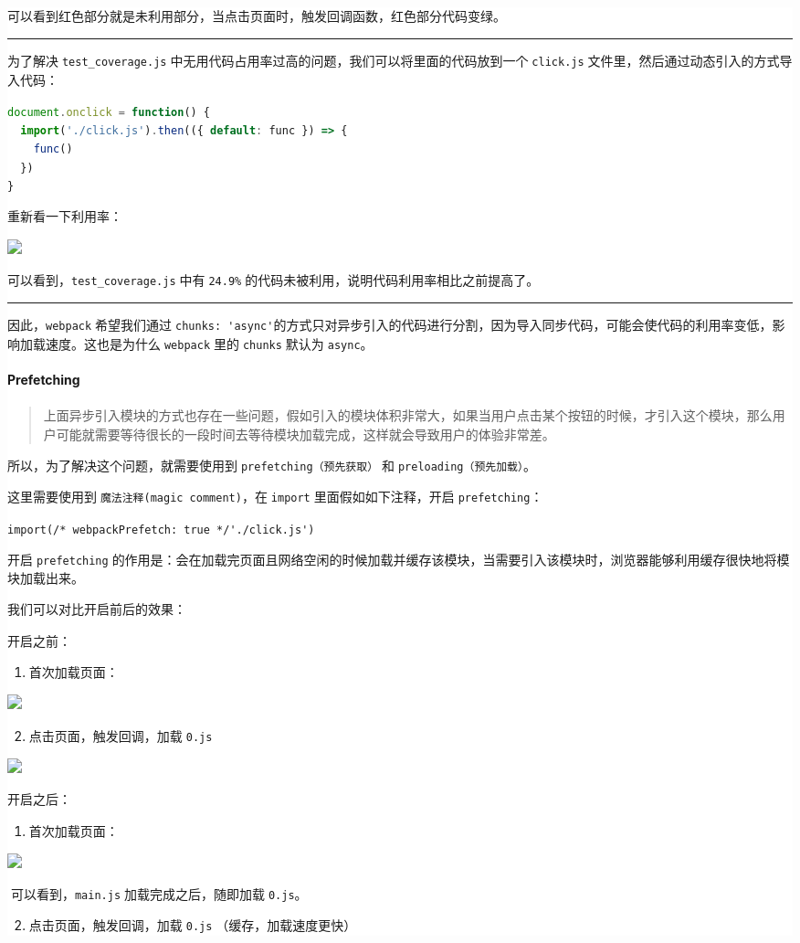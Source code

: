 可以看到红色部分就是未利用部分，当点击页面时，触发回调函数，红色部分代码变绿。

---

为了解决 `test_coverage.js` 中无用代码占用率过高的问题，我们可以将里面的代码放到一个 `click.js` 文件里，然后通过动态引入的方式导入代码：

```js
document.onclick = function() {
  import('./click.js').then(({ default: func }) => {
    func()
  })
}
```

重新看一下利用率：

![](https://gitee.com/gainmore/imglib/raw/master/img/20210705161339.png)

可以看到，`test_coverage.js` 中有 `24.9%` 的代码未被利用，说明代码利用率相比之前提高了。

---

因此，`webpack` 希望我们通过 `chunks: 'async'`的方式只对异步引入的代码进行分割，因为导入同步代码，可能会使代码的利用率变低，影响加载速度。这也是为什么 `webpack` 里的 `chunks` 默认为 `async`。

#### Prefetching

> 上面异步引入模块的方式也存在一些问题，假如引入的模块体积非常大，如果当用户点击某个按钮的时候，才引入这个模块，那么用户可能就需要等待很长的一段时间去等待模块加载完成，这样就会导致用户的体验非常差。

所以，为了解决这个问题，就需要使用到 `prefetching（预先获取）` 和 `preloading（预先加载）`。

这里需要使用到 `魔法注释(magic comment)`，在 `import` 里面假如如下注释，开启 `prefetching`：

`import(/* webpackPrefetch: true */'./click.js')`

开启 `prefetching` 的作用是：会在加载完页面且网络空闲的时候加载并缓存该模块，当需要引入该模块时，浏览器能够利用缓存很快地将模块加载出来。

我们可以对比开启前后的效果：

开启之前：

1. 首次加载页面：

![](https://gitee.com/gainmore/imglib/raw/master/img/20210705164050.png)

2. 点击页面，触发回调，加载 `0.js`

![](https://gitee.com/gainmore/imglib/raw/master/img/20210705164130.png)

开启之后：

1. 首次加载页面：

![](https://gitee.com/gainmore/imglib/raw/master/img/20210705164218.png)

​       可以看到，`main.js` 加载完成之后，随即加载 `0.js`。

2. 点击页面，触发回调，加载 `0.js` （缓存，加载速度更快）
